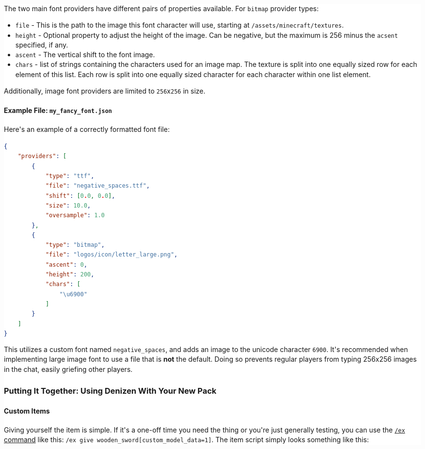 The two main font providers have different pairs of properties available.
For `bitmap` provider types:
- `file` - This is the path to the image this font character will use, starting at `/assets/minecraft/textures`.
- `height` - Optional property to adjust the height of the image. Can be negative, but the maximum is 256 minus the `acsent` specified, if any.
- `ascent` - The vertical shift to the font image.
- `chars` -  list of strings containing the characters used for an image map. The texture is split into one equally sized row for each element of this list. Each row is split into one equally sized character for each character within one list element.

Additionally, image font providers are limited to `256`x`256` in size.

#### Example File: `my_fancy_font.json`

Here's an example of a correctly formatted font file:

```json
{
    "providers": [
        {
            "type": "ttf",
            "file": "negative_spaces.ttf",
            "shift": [0.0, 0.0],
            "size": 10.0,
            "oversample": 1.0
        },
        {
            "type": "bitmap",
            "file": "logos/icon/letter_large.png",
            "ascent": 0,
            "height": 200,
            "chars": [
                "\u6900"
            ]
        }
    ]
}
```

This utilizes a custom font named `negative_spaces`, and adds an image to the unicode character `6900`.
It's recommended when implementing large image font to use a file that is **not** the default.
Doing so prevents regular players from typing 256x256 images in the chat, easily griefing other players.

### Putting It Together: Using Denizen With Your New Pack

#### Custom Items

Giving yourself the item is simple. If it's a one-off time you need the thing or you're just generally testing, 
you can use the [`/ex` command](/guides/first-steps/ex-command) like this:
`/ex give wooden_sword[custom_model_data=1]`.
The item script simply looks something like this:
